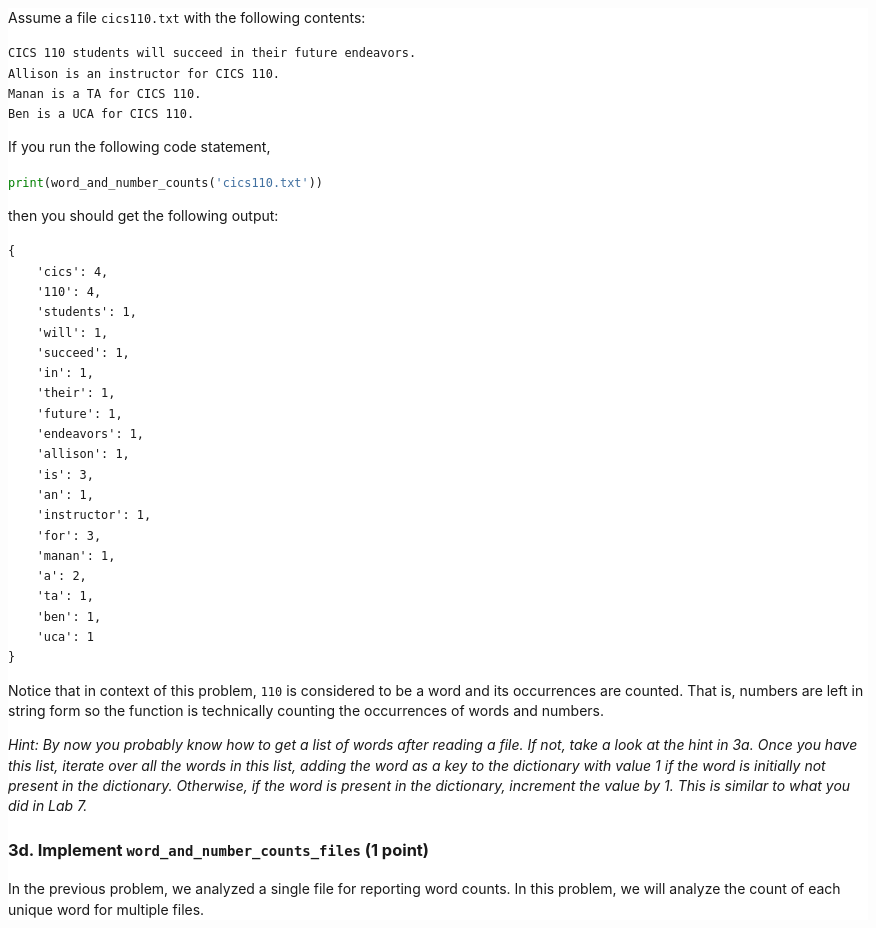 Assume a file `cics110.txt` with the following contents:

```
CICS 110 students will succeed in their future endeavors.
Allison is an instructor for CICS 110.
Manan is a TA for CICS 110.
Ben is a UCA for CICS 110.
```

If you run the following code statement,

```py
print(word_and_number_counts('cics110.txt'))
```

then you should get the following output:

```
{
    'cics': 4,
    '110': 4,
    'students': 1,
    'will': 1,
    'succeed': 1,
    'in': 1,
    'their': 1,
    'future': 1,
    'endeavors': 1,
    'allison': 1,
    'is': 3,
    'an': 1,
    'instructor': 1,
    'for': 3,
    'manan': 1,
    'a': 2,
    'ta': 1,
    'ben': 1,
    'uca': 1
}
```
Notice that in context of this problem, `110` is considered to be a word and its occurrences are counted. That is, numbers are left in string form so the function is technically counting the occurrences of words and numbers.

*Hint: By now you probably know how to get a list of words after reading a file. If not, take a look at the hint in 3a. Once you have this list, iterate over all the words in this list, adding the word as a key to the dictionary with value 1 if the word is initially not present in the dictionary. Otherwise, if the word is present in the dictionary, increment the value by 1. This is similar to what you did in Lab 7.*

### **3d. Implement `word_and_number_counts_files` (1 point)**

In the previous problem, we analyzed a single file for reporting word counts. In this problem, we will analyze the count of each unique word for multiple files.
